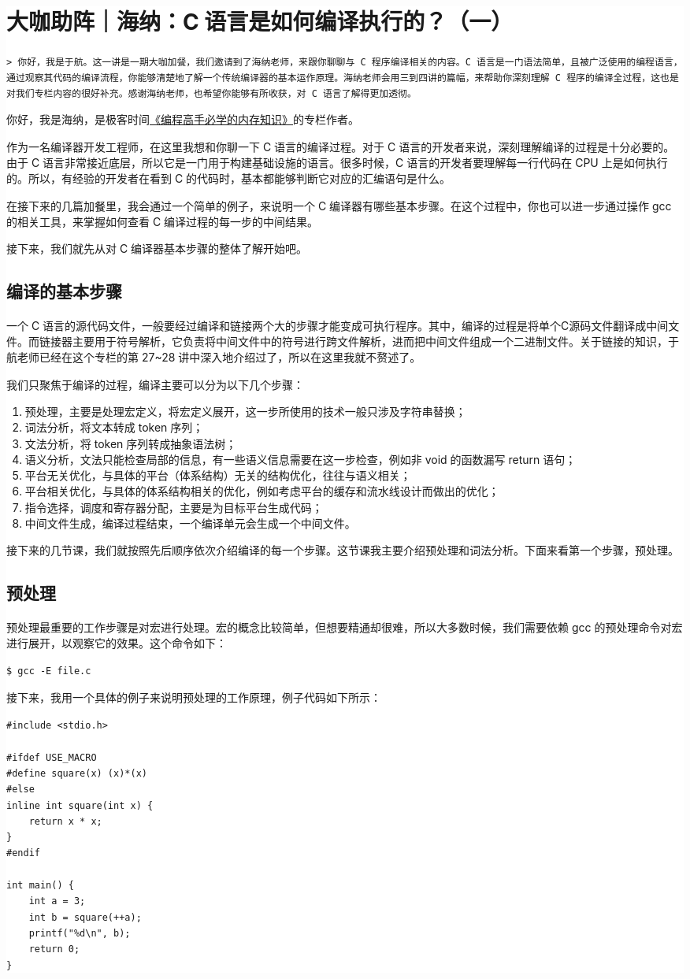 # 大咖助阵｜海纳：C 语言是如何编译执行的？（一）

    > 你好，我是于航。这一讲是一期大咖加餐，我们邀请到了海纳老师，来跟你聊聊与 C 程序编译相关的内容。C 语言是一门语法简单，且被广泛使用的编程语言，通过观察其代码的编译流程，你能够清楚地了解一个传统编译器的基本运作原理。海纳老师会用三到四讲的篇幅，来帮助你深刻理解 C 程序的编译全过程，这也是对我们专栏内容的很好补充。感谢海纳老师，也希望你能够有所收获，对 C 语言了解得更加透彻。

你好，我是海纳，是极客时间[《编程高手必学的内存知识》](https://time.geekbang.org/column/intro/100094901?tab=catalog)的专栏作者。

作为一名编译器开发工程师，在这里我想和你聊一下 C 语言的编译过程。对于 C 语言的开发者来说，深刻理解编译的过程是十分必要的。由于 C 语言非常接近底层，所以它是一门用于构建基础设施的语言。很多时候，C 语言的开发者要理解每一行代码在 CPU 上是如何执行的。所以，有经验的开发者在看到 C 的代码时，基本都能够判断它对应的汇编语句是什么。

在接下来的几篇加餐里，我会通过一个简单的例子，来说明一个 C 编译器有哪些基本步骤。在这个过程中，你也可以进一步通过操作 gcc 的相关工具，来掌握如何查看 C 编译过程的每一步的中间结果。

接下来，我们就先从对 C 编译器基本步骤的整体了解开始吧。

## 编译的基本步骤

一个 C 语言的源代码文件，一般要经过编译和链接两个大的步骤才能变成可执行程序。其中，编译的过程是将单个C源码文件翻译成中间文件。而链接器主要用于符号解析，它负责将中间文件中的符号进行跨文件解析，进而把中间文件组成一个二进制文件。关于链接的知识，于航老师已经在这个专栏的第 27~28 讲中深入地介绍过了，所以在这里我就不赘述了。

我们只聚焦于编译的过程，编译主要可以分为以下几个步骤：

1.  预处理，主要是处理宏定义，将宏定义展开，这一步所使用的技术一般只涉及字符串替换；
2.  词法分析，将文本转成 token 序列；
3.  文法分析，将 token 序列转成抽象语法树；
4.  语义分析，文法只能检查局部的信息，有一些语义信息需要在这一步检查，例如非 void 的函数漏写 return 语句；
5.  平台无关优化，与具体的平台（体系结构）无关的结构优化，往往与语义相关；
6.  平台相关优化，与具体的体系结构相关的优化，例如考虑平台的缓存和流水线设计而做出的优化；
7.  指令选择，调度和寄存器分配，主要是为目标平台生成代码；
8.  中间文件生成，编译过程结束，一个编译单元会生成一个中间文件。

接下来的几节课，我们就按照先后顺序依次介绍编译的每一个步骤。这节课我主要介绍预处理和词法分析。下面来看第一个步骤，预处理。

## 预处理

预处理最重要的工作步骤是对宏进行处理。宏的概念比较简单，但想要精通却很难，所以大多数时候，我们需要依赖 gcc 的预处理命令对宏进行展开，以观察它的效果。这个命令如下：

```plain
$ gcc -E file.c

```

接下来，我用一个具体的例子来说明预处理的工作原理，例子代码如下所示：

```plain
#include <stdio.h>

#ifdef USE_MACRO
#define square(x) (x)*(x)
#else
inline int square(int x) {
    return x * x;
}
#endif

int main() {
    int a = 3;
    int b = square(++a);
    printf("%d\n", b);
    return 0;
}

```
